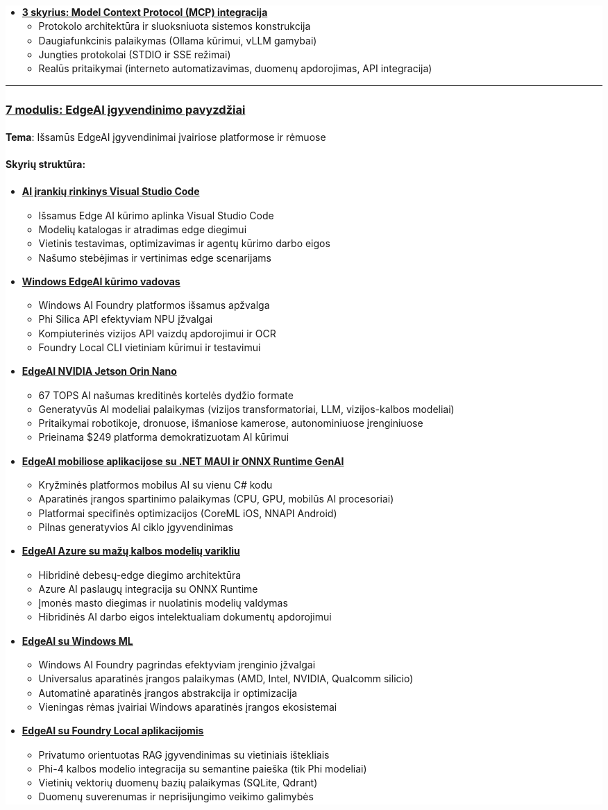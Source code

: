 - [**3 skyrius: Model Context Protocol (MCP) integracija**](./Module06/03.IntroduceMCP.md)
  - Protokolo architektūra ir sluoksniuota sistemos konstrukcija
  - Daugiafunkcinis palaikymas (Ollama kūrimui, vLLM gamybai)
  - Jungties protokolai (STDIO ir SSE režimai)
  - Realūs pritaikymai (interneto automatizavimas, duomenų apdorojimas, API integracija)

---

### [7 modulis: EdgeAI įgyvendinimo pavyzdžiai](./Module07/README.md)
**Tema**: Išsamūs EdgeAI įgyvendinimai įvairiose platformose ir rėmuose

#### Skyrių struktūra:
- [**AI įrankių rinkinys Visual Studio Code**](./Module07/aitoolkit.md)
  - Išsamus Edge AI kūrimo aplinka Visual Studio Code
  - Modelių katalogas ir atradimas edge diegimui
  - Vietinis testavimas, optimizavimas ir agentų kūrimo darbo eigos
  - Našumo stebėjimas ir vertinimas edge scenarijams

- [**Windows EdgeAI kūrimo vadovas**](./Module07/windowdeveloper.md)
  - Windows AI Foundry platformos išsamus apžvalga
  - Phi Silica API efektyviam NPU įžvalgai
  - Kompiuterinės vizijos API vaizdų apdorojimui ir OCR
  - Foundry Local CLI vietiniam kūrimui ir testavimui

- [**EdgeAI NVIDIA Jetson Orin Nano**](./Module07/README.md#1-edgeai-in-nvidia-jetson-orin-nano)
  - 67 TOPS AI našumas kreditinės kortelės dydžio formate
  - Generatyvūs AI modeliai palaikymas (vizijos transformatoriai, LLM, vizijos-kalbos modeliai)
  - Pritaikymai robotikoje, dronuose, išmaniose kamerose, autonominiuose įrenginiuose
  - Prieinama $249 platforma demokratizuotam AI kūrimui

- [**EdgeAI mobiliose aplikacijose su .NET MAUI ir ONNX Runtime GenAI**](./Module07/README.md#2-edgeai-in-mobile-applications-with-net-maui-and-onnx-runtime-genai)
  - Kryžminės platformos mobilus AI su vienu C# kodu
  - Aparatinės įrangos spartinimo palaikymas (CPU, GPU, mobilūs AI procesoriai)
  - Platformai specifinės optimizacijos (CoreML iOS, NNAPI Android)
  - Pilnas generatyvios AI ciklo įgyvendinimas

- [**EdgeAI Azure su mažų kalbos modelių varikliu**](./Module07/README.md#3-edgeai-in-azure-with-small-language-models-engine)
  - Hibridinė debesų-edge diegimo architektūra
  - Azure AI paslaugų integracija su ONNX Runtime
  - Įmonės masto diegimas ir nuolatinis modelių valdymas
  - Hibridinės AI darbo eigos intelektualiam dokumentų apdorojimui

- [**EdgeAI su Windows ML**](./Module07/README.md#4-edgeai-with-windows-ml)
  - Windows AI Foundry pagrindas efektyviam įrenginio įžvalgai
  - Universalus aparatinės įrangos palaikymas (AMD, Intel, NVIDIA, Qualcomm silicio)
  - Automatinė aparatinės įrangos abstrakcija ir optimizacija
  - Vieningas rėmas įvairiai Windows aparatinės įrangos ekosistemai

- [**EdgeAI su Foundry Local aplikacijomis**](./Module07/README.md#5-edgeai-with-foundry-local-applications)
  - Privatumo orientuotas RAG įgyvendinimas su vietiniais ištekliais
  - Phi-4 kalbos modelio integracija su semantine paieška (tik Phi modeliai)
  - Vietinių vektorių duomenų bazių palaikymas (SQLite, Qdrant)
  - Duomenų suverenumas ir neprisijungimo veikimo galimybės
